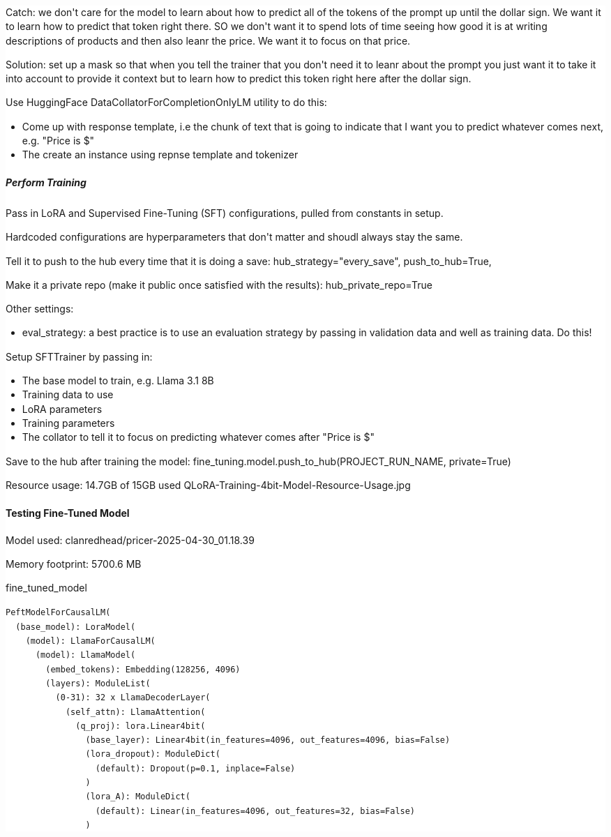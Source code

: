 Catch: we don't care for the model to learn about how to predict all of the tokens of the prompt up until the dollar sign. We want it to learn how to predict that token right there. SO we don't want it to spend lots of time seeing how good it is at writing descriptions of products and then also leanr the price. We want it to focus on that price.

Solution: set up a mask so that when you tell the trainer that you don't need it to leanr about the prompt you just want it to take it into account to provide it context but to learn how to predict this token right here after the dollar sign.

Use HuggingFace DataCollatorForCompletionOnlyLM utility to do this:

- Come up with response template, i.e the chunk of text that is going to indicate that I want you to predict whatever comes next, e.g. "Price is $"
- The create an instance using repnse template and tokenizer

##### Perform Training

Pass in LoRA and Supervised Fine-Tuning (SFT) configurations, pulled from constants in setup.

Hardcoded configurations are hyperparameters that don't matter and shoudl always stay the same.

Tell it to push to the hub every time that it is doing a save:
hub_strategy="every_save",
push_to_hub=True,

Make it a private repo (make it public once satisfied with the results):
hub_private_repo=True

Other settings:

- eval_strategy: a best practice is to use an evaluation strategy by passing in validation data and well as training data. Do this!

Setup SFTTrainer by passing in:

- The base model to train, e.g. Llama 3.1 8B
- Training data to use
- LoRA parameters
- Training parameters
- The collator to tell it to focus on predicting whatever comes after "Price is $"

Save to the hub after training the model:
fine_tuning.model.push_to_hub(PROJECT_RUN_NAME, private=True)

Resource usage: 14.7GB of 15GB used
QLoRA-Training-4bit-Model-Resource-Usage.jpg

#### Testing Fine-Tuned Model

Model used: clanredhead/pricer-2025-04-30_01.18.39

Memory footprint: 5700.6 MB

fine_tuned_model

    PeftModelForCausalLM(
      (base_model): LoraModel(
        (model): LlamaForCausalLM(
          (model): LlamaModel(
            (embed_tokens): Embedding(128256, 4096)
            (layers): ModuleList(
              (0-31): 32 x LlamaDecoderLayer(
                (self_attn): LlamaAttention(
                  (q_proj): lora.Linear4bit(
                    (base_layer): Linear4bit(in_features=4096, out_features=4096, bias=False)
                    (lora_dropout): ModuleDict(
                      (default): Dropout(p=0.1, inplace=False)
                    )
                    (lora_A): ModuleDict(
                      (default): Linear(in_features=4096, out_features=32, bias=False)
                    )